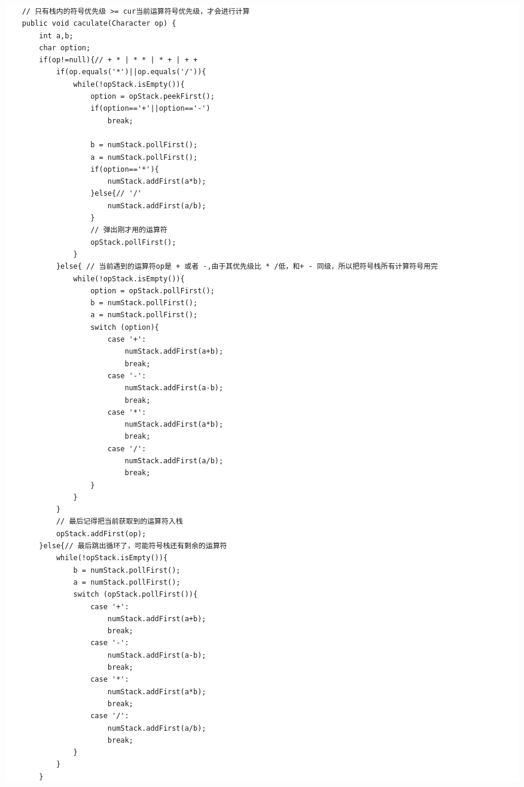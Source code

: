         // 只有栈内的符号优先级 >= cur当前运算符号优先级，才会进行计算
        public void caculate(Character op) {
            int a,b;
            char option;
            if(op!=null){// + * | * * | * + | + + 
                if(op.equals('*')||op.equals('/')){
                    while(!opStack.isEmpty()){
                        option = opStack.peekFirst();
                        if(option=='+'||option=='-')
                            break;
    
                        b = numStack.pollFirst();
                        a = numStack.pollFirst();
                        if(option=='*'){
                            numStack.addFirst(a*b);
                        }else{// '/'
                            numStack.addFirst(a/b);
                        }
                        // 弹出刚才用的运算符
                        opStack.pollFirst();
                    }
                }else{ // 当前遇到的运算符op是 + 或者 -,由于其优先级比 * /低，和+ - 同级，所以把符号栈所有计算符号用完
                    while(!opStack.isEmpty()){
                        option = opStack.pollFirst();
                        b = numStack.pollFirst();
                        a = numStack.pollFirst();
                        switch (option){
                            case '+':
                                numStack.addFirst(a+b);
                                break;
                            case '-':
                                numStack.addFirst(a-b);
                                break;
                            case '*':
                                numStack.addFirst(a*b);
                                break;
                            case '/':
                                numStack.addFirst(a/b);
                                break;
                        }
                    }
                }
                // 最后记得把当前获取到的运算符入栈
                opStack.addFirst(op);
            }else{// 最后跳出循环了，可能符号栈还有剩余的运算符
                while(!opStack.isEmpty()){
                    b = numStack.pollFirst();
                    a = numStack.pollFirst();
                    switch (opStack.pollFirst()){
                        case '+':
                            numStack.addFirst(a+b);
                            break;
                        case '-':
                            numStack.addFirst(a-b);
                            break;
                        case '*':
                            numStack.addFirst(a*b);
                            break;
                        case '/':
                            numStack.addFirst(a/b);
                            break;
                    }
                }
            }